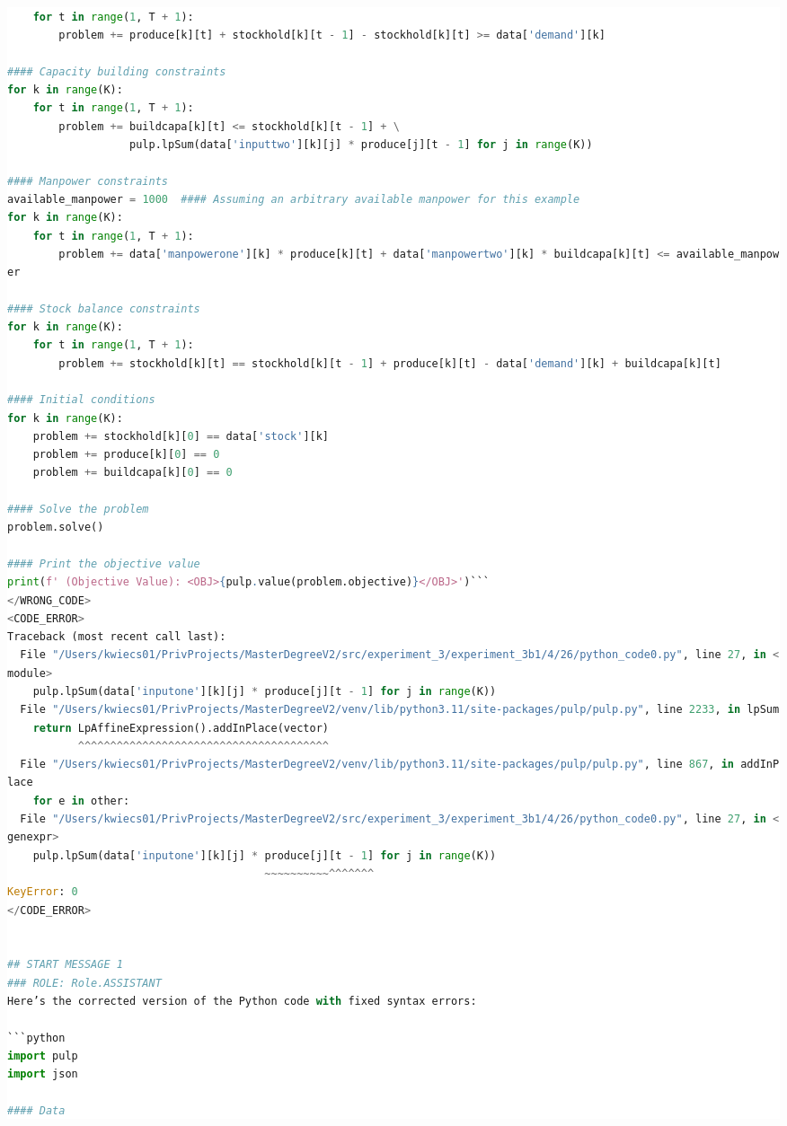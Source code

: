 ```python
    for t in range(1, T + 1):
        problem += produce[k][t] + stockhold[k][t - 1] - stockhold[k][t] >= data['demand'][k]

#### Capacity building constraints
for k in range(K):
    for t in range(1, T + 1):
        problem += buildcapa[k][t] <= stockhold[k][t - 1] + \
                   pulp.lpSum(data['inputtwo'][k][j] * produce[j][t - 1] for j in range(K))

#### Manpower constraints
available_manpower = 1000  #### Assuming an arbitrary available manpower for this example
for k in range(K):
    for t in range(1, T + 1):
        problem += data['manpowerone'][k] * produce[k][t] + data['manpowertwo'][k] * buildcapa[k][t] <= available_manpower

#### Stock balance constraints
for k in range(K):
    for t in range(1, T + 1):
        problem += stockhold[k][t] == stockhold[k][t - 1] + produce[k][t] - data['demand'][k] + buildcapa[k][t]

#### Initial conditions
for k in range(K):
    problem += stockhold[k][0] == data['stock'][k]
    problem += produce[k][0] == 0
    problem += buildcapa[k][0] == 0

#### Solve the problem
problem.solve()

#### Print the objective value
print(f' (Objective Value): <OBJ>{pulp.value(problem.objective)}</OBJ>')```
</WRONG_CODE>
<CODE_ERROR>
Traceback (most recent call last):
  File "/Users/kwiecs01/PrivProjects/MasterDegreeV2/src/experiment_3/experiment_3b1/4/26/python_code0.py", line 27, in <module>
    pulp.lpSum(data['inputone'][k][j] * produce[j][t - 1] for j in range(K))
  File "/Users/kwiecs01/PrivProjects/MasterDegreeV2/venv/lib/python3.11/site-packages/pulp/pulp.py", line 2233, in lpSum
    return LpAffineExpression().addInPlace(vector)
           ^^^^^^^^^^^^^^^^^^^^^^^^^^^^^^^^^^^^^^^
  File "/Users/kwiecs01/PrivProjects/MasterDegreeV2/venv/lib/python3.11/site-packages/pulp/pulp.py", line 867, in addInPlace
    for e in other:
  File "/Users/kwiecs01/PrivProjects/MasterDegreeV2/src/experiment_3/experiment_3b1/4/26/python_code0.py", line 27, in <genexpr>
    pulp.lpSum(data['inputone'][k][j] * produce[j][t - 1] for j in range(K))
                                        ~~~~~~~~~~^^^^^^^
KeyError: 0
</CODE_ERROR>


## START MESSAGE 1 
### ROLE: Role.ASSISTANT
Here’s the corrected version of the Python code with fixed syntax errors:

```python
import pulp
import json

#### Data
```